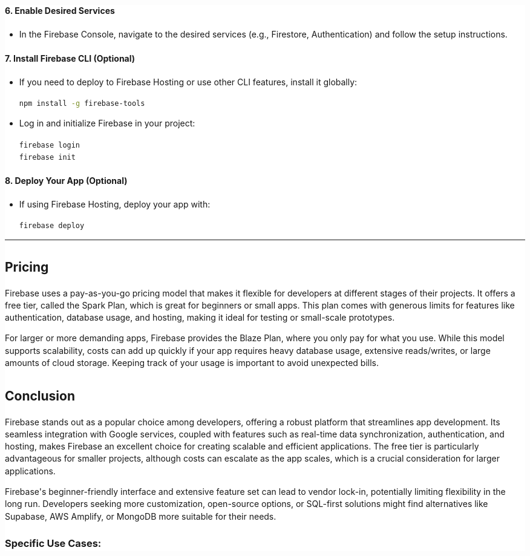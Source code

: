 #### 6. **Enable Desired Services**

- In the Firebase Console, navigate to the desired services (e.g., Firestore, Authentication) and follow the setup instructions.

#### 7. **Install Firebase CLI (Optional)**

- If you need to deploy to Firebase Hosting or use other CLI features, install it globally:
  ```sh
  npm install -g firebase-tools
  ```
- Log in and initialize Firebase in your project:
  ```sh
  firebase login
  firebase init
  ```

#### 8. **Deploy Your App (Optional)**

- If using Firebase Hosting, deploy your app with:
  ```sh
  firebase deploy
  ```

---

## Pricing

Firebase uses a pay-as-you-go pricing model that makes it flexible for developers at different stages of their projects. It offers a free tier, called the Spark Plan, which is great for beginners or small apps. This plan comes with generous limits for features like authentication, database usage, and hosting, making it ideal for testing or small-scale prototypes.

For larger or more demanding apps, Firebase provides the Blaze Plan, where you only pay for what you use. While this model supports scalability, costs can add up quickly if your app requires heavy database usage, extensive reads/writes, or large amounts of cloud storage. Keeping track of your usage is important to avoid unexpected bills.

## Conclusion

Firebase stands out as a popular choice among developers, offering a robust platform that streamlines app development. Its seamless integration with Google services, coupled with features such as real-time data synchronization, authentication, and hosting, makes Firebase an excellent choice for creating scalable and efficient applications. The free tier is particularly advantageous for smaller projects, although costs can escalate as the app scales, which is a crucial consideration for larger applications.

Firebase's beginner-friendly interface and extensive feature set can lead to vendor lock-in, potentially limiting flexibility in the long run. Developers seeking more customization, open-source options, or SQL-first solutions might find alternatives like Supabase, AWS Amplify, or MongoDB more suitable for their needs.

### **Specific Use Cases:**
